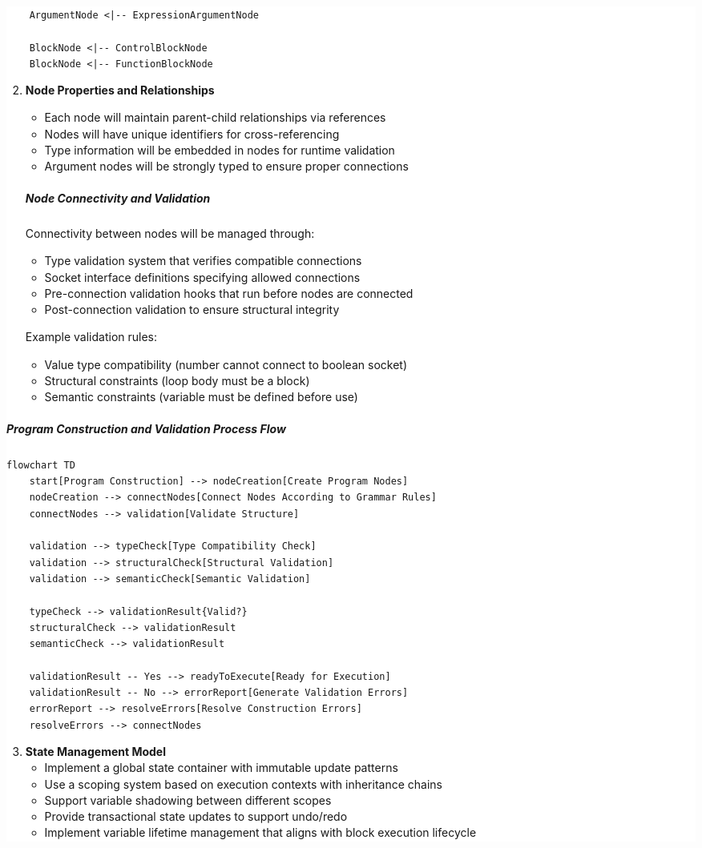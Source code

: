 ```mermaid
    ArgumentNode <|-- ExpressionArgumentNode
    
    BlockNode <|-- ControlBlockNode
    BlockNode <|-- FunctionBlockNode
```

2. **Node Properties and Relationships**
   - Each node will maintain parent-child relationships via references
   - Nodes will have unique identifiers for cross-referencing
   - Type information will be embedded in nodes for runtime validation
   - Argument nodes will be strongly typed to ensure proper connections

   ##### Node Connectivity and Validation

   Connectivity between nodes will be managed through:
      
   - Type validation system that verifies compatible connections
   - Socket interface definitions specifying allowed connections
   - Pre-connection validation hooks that run before nodes are connected
   - Post-connection validation to ensure structural integrity
      
   Example validation rules:
   - Value type compatibility (number cannot connect to boolean socket)
   - Structural constraints (loop body must be a block)
   - Semantic constraints (variable must be defined before use)

##### Program Construction and Validation Process Flow
```mermaid
flowchart TD
    start[Program Construction] --> nodeCreation[Create Program Nodes]
    nodeCreation --> connectNodes[Connect Nodes According to Grammar Rules]
    connectNodes --> validation[Validate Structure]
    
    validation --> typeCheck[Type Compatibility Check]
    validation --> structuralCheck[Structural Validation]
    validation --> semanticCheck[Semantic Validation]
    
    typeCheck --> validationResult{Valid?}
    structuralCheck --> validationResult
    semanticCheck --> validationResult
    
    validationResult -- Yes --> readyToExecute[Ready for Execution]
    validationResult -- No --> errorReport[Generate Validation Errors]
    errorReport --> resolveErrors[Resolve Construction Errors]
    resolveErrors --> connectNodes
```

3. **State Management Model**
   - Implement a global state container with immutable update patterns
   - Use a scoping system based on execution contexts with inheritance chains
   - Support variable shadowing between different scopes
   - Provide transactional state updates to support undo/redo
   - Implement variable lifetime management that aligns with block execution lifecycle
   